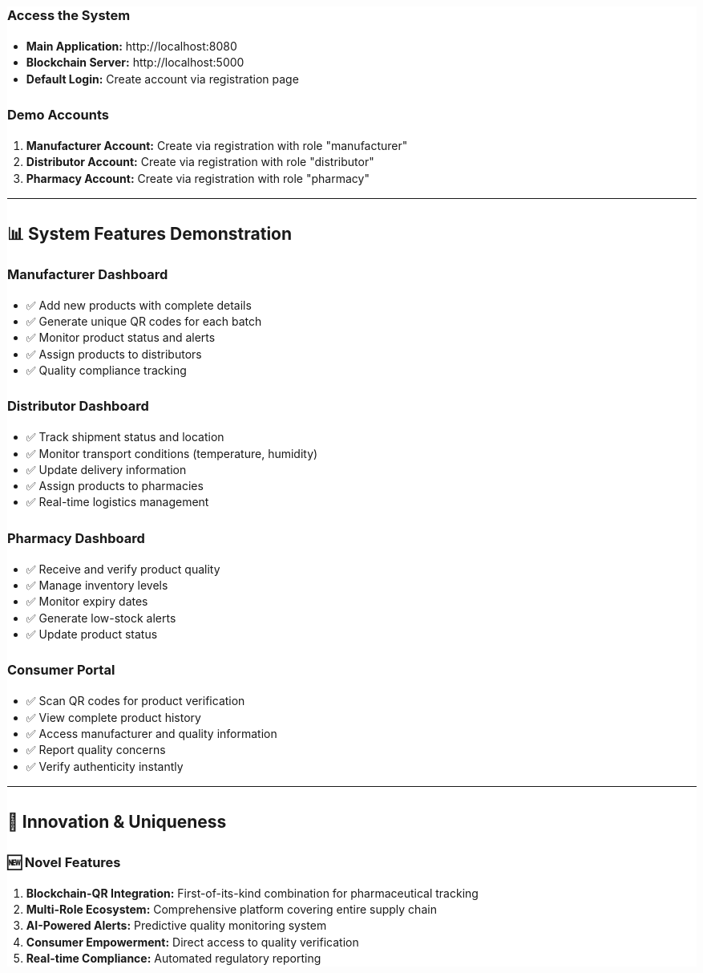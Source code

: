 ### **Access the System**
- **Main Application:** http://localhost:8080
- **Blockchain Server:** http://localhost:5000
- **Default Login:** Create account via registration page

### **Demo Accounts**
1. **Manufacturer Account:** Create via registration with role "manufacturer"
2. **Distributor Account:** Create via registration with role "distributor" 
3. **Pharmacy Account:** Create via registration with role "pharmacy"

---

## 📊 System Features Demonstration

### **Manufacturer Dashboard**
- ✅ Add new products with complete details
- ✅ Generate unique QR codes for each batch
- ✅ Monitor product status and alerts
- ✅ Assign products to distributors
- ✅ Quality compliance tracking

### **Distributor Dashboard**
- ✅ Track shipment status and location
- ✅ Monitor transport conditions (temperature, humidity)
- ✅ Update delivery information
- ✅ Assign products to pharmacies
- ✅ Real-time logistics management

### **Pharmacy Dashboard**
- ✅ Receive and verify product quality
- ✅ Manage inventory levels
- ✅ Monitor expiry dates
- ✅ Generate low-stock alerts
- ✅ Update product status

### **Consumer Portal**
- ✅ Scan QR codes for product verification
- ✅ View complete product history
- ✅ Access manufacturer and quality information
- ✅ Report quality concerns
- ✅ Verify authenticity instantly

---

## 🔬 Innovation & Uniqueness

### **🆕 Novel Features**
1. **Blockchain-QR Integration:** First-of-its-kind combination for pharmaceutical tracking
2. **Multi-Role Ecosystem:** Comprehensive platform covering entire supply chain
3. **AI-Powered Alerts:** Predictive quality monitoring system
4. **Consumer Empowerment:** Direct access to quality verification
5. **Real-time Compliance:** Automated regulatory reporting
